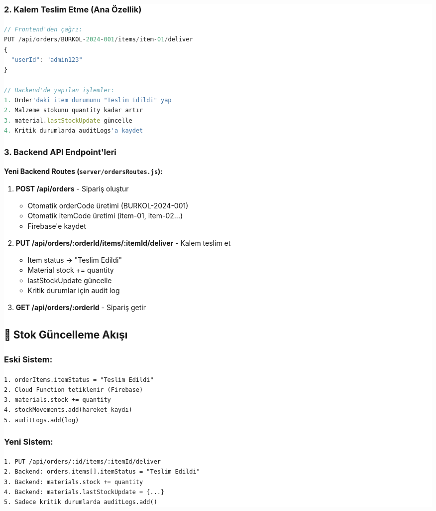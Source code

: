 ### 2. **Kalem Teslim Etme (Ana Özellik)**
```javascript
// Frontend'den çağrı:
PUT /api/orders/BURKOL-2024-001/items/item-01/deliver
{
  "userId": "admin123"
}

// Backend'de yapılan işlemler:
1. Order'daki item durumunu "Teslim Edildi" yap
2. Malzeme stokunu quantity kadar artır
3. material.lastStockUpdate güncelle
4. Kritik durumlarda auditLogs'a kaydet
```

### 3. **Backend API Endpoint'leri**

**Yeni Backend Routes (`server/ordersRoutes.js`):**

1. **POST /api/orders** - Sipariş oluştur
   - Otomatik orderCode üretimi (BURKOL-2024-001)
   - Otomatik itemCode üretimi (item-01, item-02...)
   - Firebase'e kaydet

2. **PUT /api/orders/:orderId/items/:itemId/deliver** - Kalem teslim et
   - Item status → "Teslim Edildi"
   - Material stock += quantity
   - lastStockUpdate güncelle
   - Kritik durumlar için audit log

3. **GET /api/orders/:orderId** - Sipariş getir

## 🔄 Stok Güncelleme Akışı

### Eski Sistem:
```
1. orderItems.itemStatus = "Teslim Edildi"
2. Cloud Function tetiklenir (Firebase)
3. materials.stock += quantity
4. stockMovements.add(hareket_kaydı)
5. auditLogs.add(log)
```

### Yeni Sistem:
```
1. PUT /api/orders/:id/items/:itemId/deliver
2. Backend: orders.items[].itemStatus = "Teslim Edildi" 
3. Backend: materials.stock += quantity
4. Backend: materials.lastStockUpdate = {...}
5. Sadece kritik durumlarda auditLogs.add()
```
